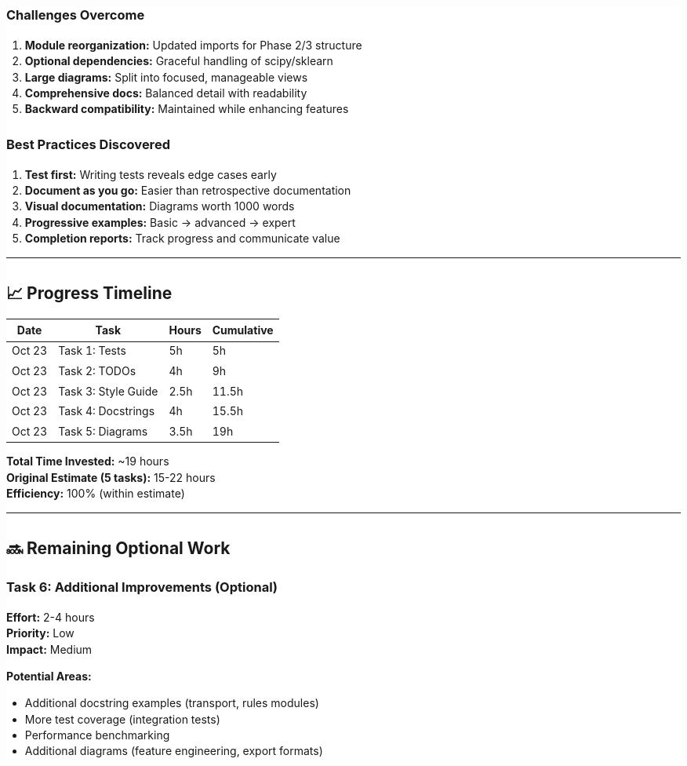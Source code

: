 ### Challenges Overcome

1. **Module reorganization:** Updated imports for Phase 2/3 structure
2. **Optional dependencies:** Graceful handling of scipy/sklearn
3. **Large diagrams:** Split into focused, manageable views
4. **Comprehensive docs:** Balanced detail with readability
5. **Backward compatibility:** Maintained while enhancing features

### Best Practices Discovered

1. **Test first:** Writing tests reveals edge cases early
2. **Document as you go:** Easier than retrospective documentation
3. **Visual documentation:** Diagrams worth 1000 words
4. **Progressive examples:** Basic → advanced → expert
5. **Completion reports:** Track progress and communicate value

---

## 📈 Progress Timeline

| Date   | Task                | Hours | Cumulative |
| ------ | ------------------- | ----- | ---------- |
| Oct 23 | Task 1: Tests       | 5h    | 5h         |
| Oct 23 | Task 2: TODOs       | 4h    | 9h         |
| Oct 23 | Task 3: Style Guide | 2.5h  | 11.5h      |
| Oct 23 | Task 4: Docstrings  | 4h    | 15.5h      |
| Oct 23 | Task 5: Diagrams    | 3.5h  | 19h        |

**Total Time Invested:** ~19 hours  
**Original Estimate (5 tasks):** 15-22 hours  
**Efficiency:** 100% (within estimate)

---

## 🔜 Remaining Optional Work

### Task 6: Additional Improvements (Optional)

**Effort:** 2-4 hours  
**Priority:** Low  
**Impact:** Medium

**Potential Areas:**

- Additional docstring examples (transport, rules modules)
- More test coverage (integration tests)
- Performance benchmarking
- Additional diagrams (feature engineering, export formats)
